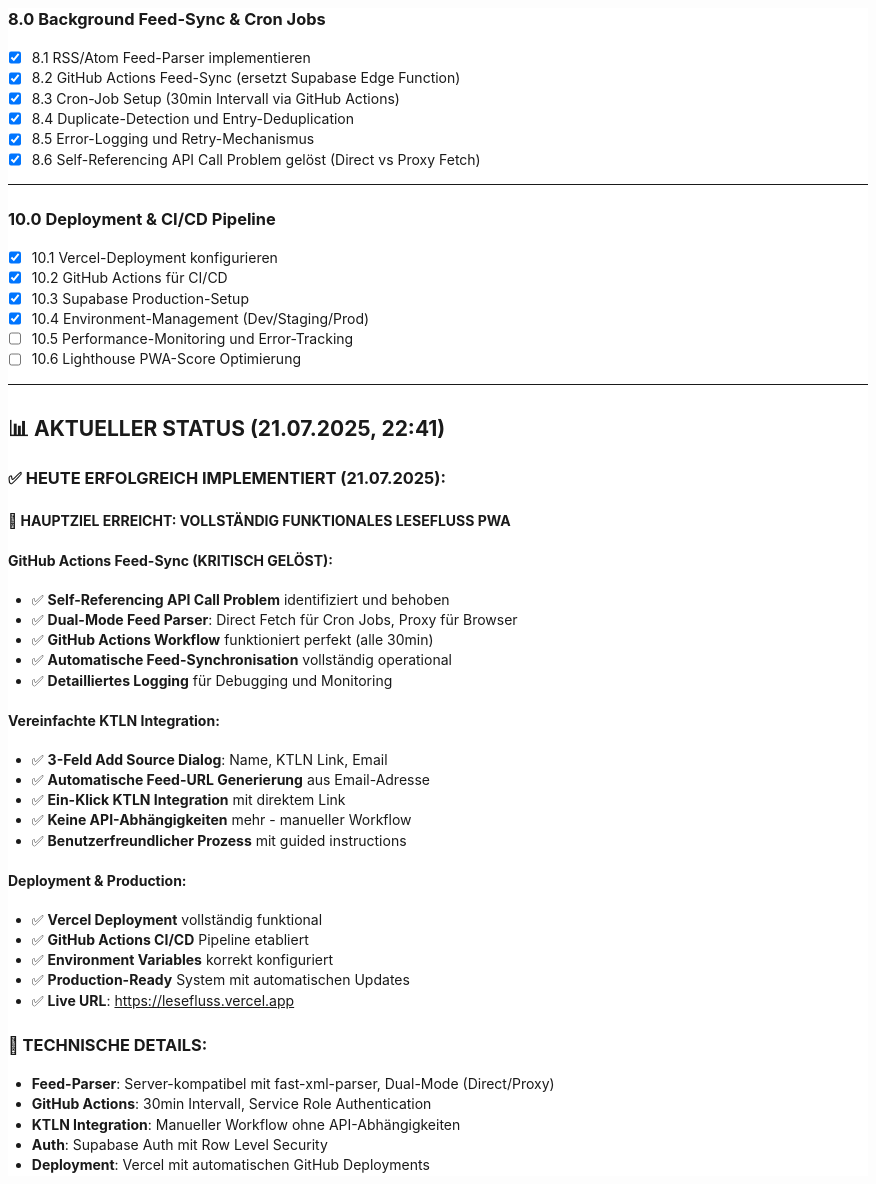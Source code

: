 ### 8.0 Background Feed-Sync & Cron Jobs
- [x] 8.1 RSS/Atom Feed-Parser implementieren
- [x] 8.2 GitHub Actions Feed-Sync (ersetzt Supabase Edge Function)
- [x] 8.3 Cron-Job Setup (30min Intervall via GitHub Actions)
- [x] 8.4 Duplicate-Detection und Entry-Deduplication
- [x] 8.5 Error-Logging und Retry-Mechanismus
- [x] 8.6 Self-Referencing API Call Problem gelöst (Direct vs Proxy Fetch)

---

### 10.0 Deployment & CI/CD Pipeline
- [x] 10.1 Vercel-Deployment konfigurieren
- [x] 10.2 GitHub Actions für CI/CD
- [x] 10.3 Supabase Production-Setup
- [x] 10.4 Environment-Management (Dev/Staging/Prod)
- [ ] 10.5 Performance-Monitoring und Error-Tracking
- [ ] 10.6 Lighthouse PWA-Score Optimierung

---

## 📊 AKTUELLER STATUS (21.07.2025, 22:41)

### ✅ HEUTE ERFOLGREICH IMPLEMENTIERT (21.07.2025):

#### **🎯 HAUPTZIEL ERREICHT: VOLLSTÄNDIG FUNKTIONALES LESEFLUSS PWA**

#### **GitHub Actions Feed-Sync (KRITISCH GELÖST)**:
- ✅ **Self-Referencing API Call Problem** identifiziert und behoben
- ✅ **Dual-Mode Feed Parser**: Direct Fetch für Cron Jobs, Proxy für Browser
- ✅ **GitHub Actions Workflow** funktioniert perfekt (alle 30min)
- ✅ **Automatische Feed-Synchronisation** vollständig operational
- ✅ **Detailliertes Logging** für Debugging und Monitoring

#### **Vereinfachte KTLN Integration**:
- ✅ **3-Feld Add Source Dialog**: Name, KTLN Link, Email
- ✅ **Automatische Feed-URL Generierung** aus Email-Adresse
- ✅ **Ein-Klick KTLN Integration** mit direktem Link
- ✅ **Keine API-Abhängigkeiten** mehr - manueller Workflow
- ✅ **Benutzerfreundlicher Prozess** mit guided instructions

#### **Deployment & Production**:
- ✅ **Vercel Deployment** vollständig funktional
- ✅ **GitHub Actions CI/CD** Pipeline etabliert
- ✅ **Environment Variables** korrekt konfiguriert
- ✅ **Production-Ready** System mit automatischen Updates
- ✅ **Live URL**: https://lesefluss.vercel.app

### 🔧 TECHNISCHE DETAILS:
- **Feed-Parser**: Server-kompatibel mit fast-xml-parser, Dual-Mode (Direct/Proxy)
- **GitHub Actions**: 30min Intervall, Service Role Authentication
- **KTLN Integration**: Manueller Workflow ohne API-Abhängigkeiten
- **Auth**: Supabase Auth mit Row Level Security
- **Deployment**: Vercel mit automatischen GitHub Deployments
